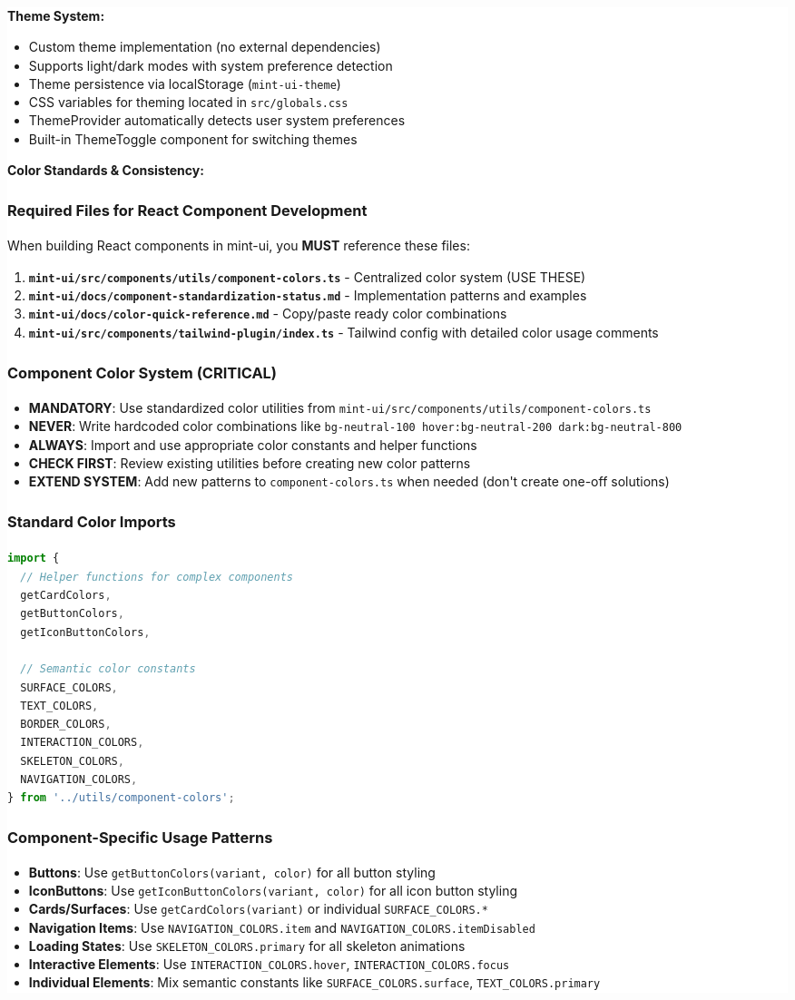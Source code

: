 **Theme System:**

- Custom theme implementation (no external dependencies)
- Supports light/dark modes with system preference detection
- Theme persistence via localStorage (`mint-ui-theme`)
- CSS variables for theming located in `src/globals.css`
- ThemeProvider automatically detects user system preferences
- Built-in ThemeToggle component for switching themes

**Color Standards & Consistency:**

### Required Files for React Component Development

When building React components in mint-ui, you **MUST** reference these files:

1. **`mint-ui/src/components/utils/component-colors.ts`** - Centralized color system (USE THESE)
2. **`mint-ui/docs/component-standardization-status.md`** - Implementation patterns and examples
3. **`mint-ui/docs/color-quick-reference.md`** - Copy/paste ready color combinations
4. **`mint-ui/src/components/tailwind-plugin/index.ts`** - Tailwind config with detailed color usage comments

### Component Color System (CRITICAL)

- **MANDATORY**: Use standardized color utilities from `mint-ui/src/components/utils/component-colors.ts`
- **NEVER**: Write hardcoded color combinations like `bg-neutral-100 hover:bg-neutral-200 dark:bg-neutral-800`
- **ALWAYS**: Import and use appropriate color constants and helper functions
- **CHECK FIRST**: Review existing utilities before creating new color patterns
- **EXTEND SYSTEM**: Add new patterns to `component-colors.ts` when needed (don't create one-off solutions)

### Standard Color Imports

```typescript
import {
  // Helper functions for complex components
  getCardColors,
  getButtonColors,
  getIconButtonColors,

  // Semantic color constants
  SURFACE_COLORS,
  TEXT_COLORS,
  BORDER_COLORS,
  INTERACTION_COLORS,
  SKELETON_COLORS,
  NAVIGATION_COLORS,
} from '../utils/component-colors';
```

### Component-Specific Usage Patterns

- **Buttons**: Use `getButtonColors(variant, color)` for all button styling
- **IconButtons**: Use `getIconButtonColors(variant, color)` for all icon button styling
- **Cards/Surfaces**: Use `getCardColors(variant)` or individual `SURFACE_COLORS.*`
- **Navigation Items**: Use `NAVIGATION_COLORS.item` and `NAVIGATION_COLORS.itemDisabled`
- **Loading States**: Use `SKELETON_COLORS.primary` for all skeleton animations
- **Interactive Elements**: Use `INTERACTION_COLORS.hover`, `INTERACTION_COLORS.focus`
- **Individual Elements**: Mix semantic constants like `SURFACE_COLORS.surface`, `TEXT_COLORS.primary`
